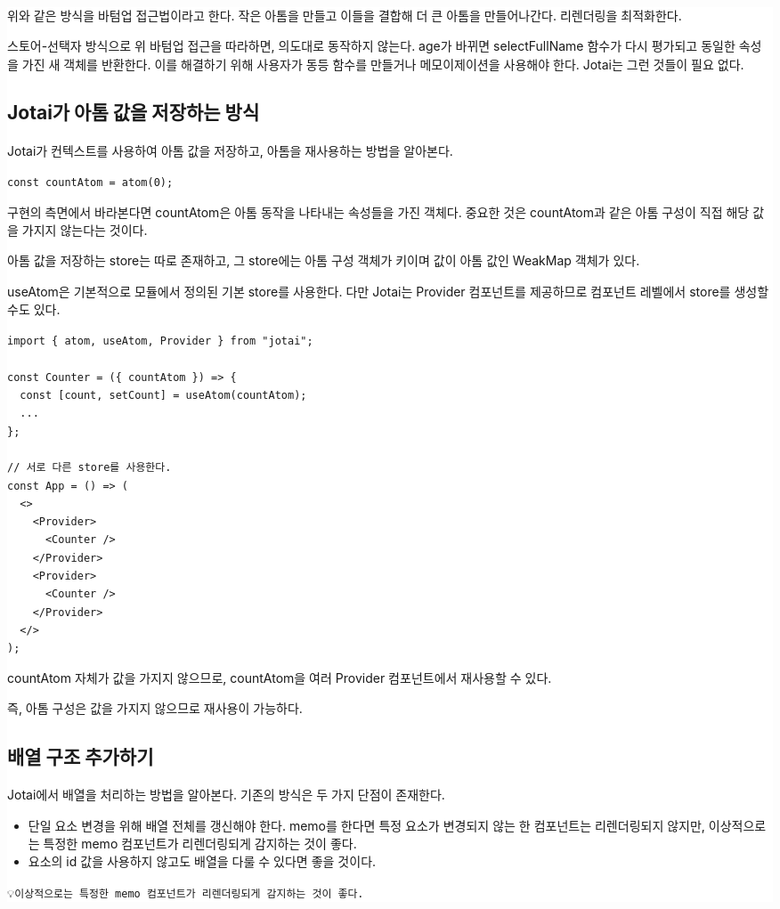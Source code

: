 위와 같은 방식을 바텀업 접근법이라고 한다. 작은 아톰을 만들고 이들을 결합해 더 큰 아톰을 만들어나간다. 리렌더링을 최적화한다.

스토어-선택자 방식으로 위 바텀업 접근을 따라하면, 의도대로 동작하지 않는다. age가 바뀌면 selectFullName 함수가 다시 평가되고 동일한 속성을 가진 새 객체를 반환한다. 이를 해결하기 위해 사용자가 동등 함수를 만들거나 메모이제이션을 사용해야 한다. Jotai는 그런 것들이 필요 없다.

## Jotai가 아톰 값을 저장하는 방식

Jotai가 컨텍스트를 사용하여 아톰 값을 저장하고, 아톰을 재사용하는 방법을 알아본다.

```tsx
const countAtom = atom(0);
```

구현의 측면에서 바라본다면 countAtom은 아톰 동작을 나타내는 속성들을 가진 객체다. 중요한 것은 countAtom과 같은 아톰 구성이 직접 해당 값을 가지지 않는다는 것이다.

아톰 값을 저장하는 store는 따로 존재하고, 그 store에는 아톰 구성 객체가 키이며 값이 아톰 값인 WeakMap 객체가 있다.

useAtom은 기본적으로 모듈에서 정의된 기본 store를 사용한다. 다만 Jotai는 Provider 컴포넌트를 제공하므로 컴포넌트 레벨에서 store를 생성할 수도 있다.

```tsx
import { atom, useAtom, Provider } from "jotai";

const Counter = ({ countAtom }) => {
  const [count, setCount] = useAtom(countAtom);
  ...
};

// 서로 다른 store를 사용한다.
const App = () => (
  <>
    <Provider>
      <Counter />
    </Provider>
    <Provider>
      <Counter />
    </Provider>
  </>
);
```

countAtom 자체가 값을 가지지 않으므로, countAtom을 여러 Provider 컴포넌트에서 재사용할 수 있다.

즉, 아톰 구성은 값을 가지지 않으므로 재사용이 가능하다.

## 배열 구조 추가하기

Jotai에서 배열을 처리하는 방법을 알아본다. 기존의 방식은 두 가지 단점이 존재한다.

- 단일 요소 변경을 위해 배열 전체를 갱신해야 한다. memo를 한다면 특정 요소가 변경되지 않는 한 컴포넌트는 리렌더링되지 않지만, 이상적으로는 특정한 memo 컴포넌트가 리렌더링되게 감지하는 것이 좋다.
- 요소의 id 값을 사용하지 않고도 배열을 다룰 수 있다면 좋을 것이다.

<aside>

    💡이상적으로는 특정한 memo 컴포넌트가 리렌더링되게 감지하는 것이 좋다.
